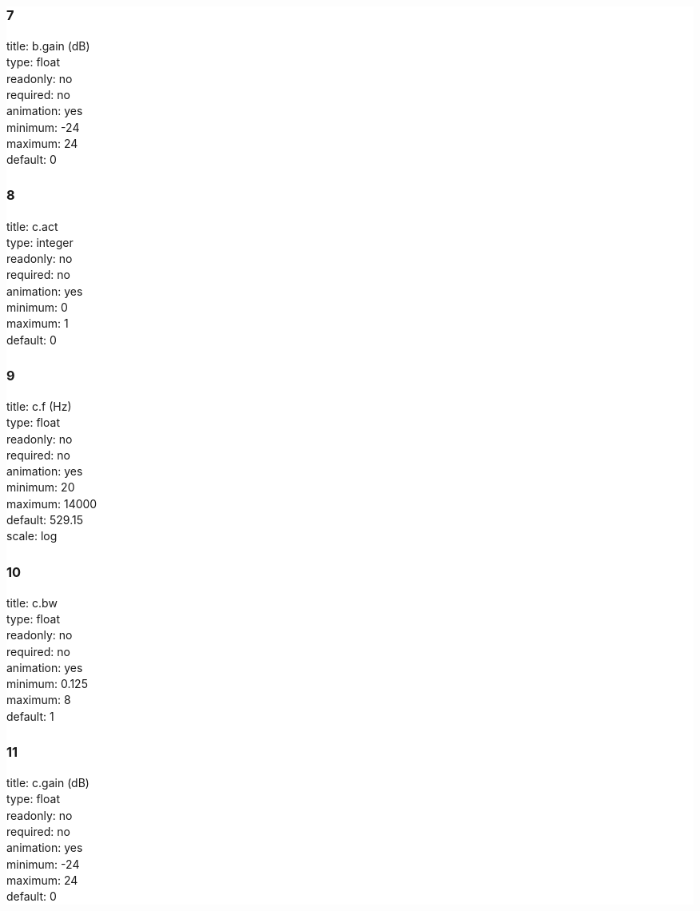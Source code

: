 ### 7

title: b.gain (dB)    
type: float  
readonly: no  
required: no  
animation: yes  
minimum: -24  
maximum: 24  
default: 0  

### 8

title: c.act    
type: integer  
readonly: no  
required: no  
animation: yes  
minimum: 0  
maximum: 1  
default: 0  

### 9

title: c.f (Hz)    
type: float  
readonly: no  
required: no  
animation: yes  
minimum: 20  
maximum: 14000  
default: 529.15  
scale: log  

### 10

title: c.bw    
type: float  
readonly: no  
required: no  
animation: yes  
minimum: 0.125  
maximum: 8  
default: 1  

### 11

title: c.gain (dB)    
type: float  
readonly: no  
required: no  
animation: yes  
minimum: -24  
maximum: 24  
default: 0  
